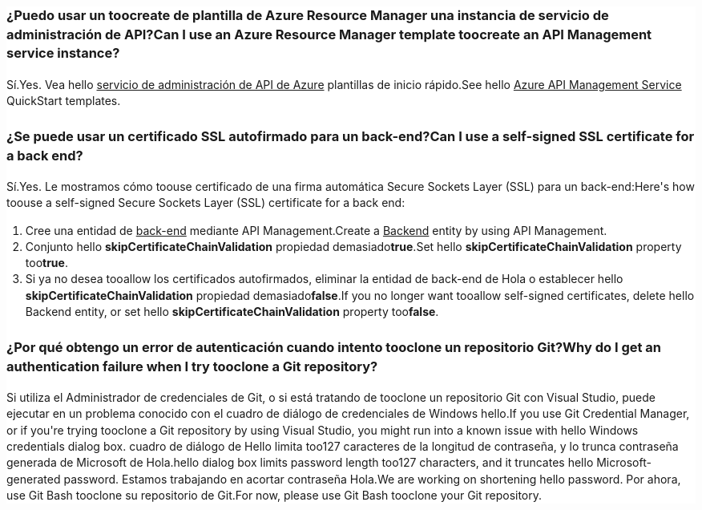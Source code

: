 ### <a name="can-i-use-an-azure-resource-manager-template-toocreate-an-api-management-service-instance"></a><span data-ttu-id="28c1a-214">¿Puedo usar un toocreate de plantilla de Azure Resource Manager una instancia de servicio de administración de API?</span><span class="sxs-lookup"><span data-stu-id="28c1a-214">Can I use an Azure Resource Manager template toocreate an API Management service instance?</span></span>
<span data-ttu-id="28c1a-215">Sí.</span><span class="sxs-lookup"><span data-stu-id="28c1a-215">Yes.</span></span> <span data-ttu-id="28c1a-216">Vea hello [servicio de administración de API de Azure](http://aka.ms/apimtemplate) plantillas de inicio rápido.</span><span class="sxs-lookup"><span data-stu-id="28c1a-216">See hello [Azure API Management Service](http://aka.ms/apimtemplate) QuickStart templates.</span></span>

### <a name="can-i-use-a-self-signed-ssl-certificate-for-a-back-end"></a><span data-ttu-id="28c1a-217">¿Se puede usar un certificado SSL autofirmado para un back-end?</span><span class="sxs-lookup"><span data-stu-id="28c1a-217">Can I use a self-signed SSL certificate for a back end?</span></span>
<span data-ttu-id="28c1a-218">Sí.</span><span class="sxs-lookup"><span data-stu-id="28c1a-218">Yes.</span></span> <span data-ttu-id="28c1a-219">Le mostramos cómo toouse certificado de una firma automática Secure Sockets Layer (SSL) para un back-end:</span><span class="sxs-lookup"><span data-stu-id="28c1a-219">Here's how toouse a self-signed Secure Sockets Layer (SSL) certificate for a back end:</span></span>

1. <span data-ttu-id="28c1a-220">Cree una entidad de [back-end](https://msdn.microsoft.com/library/azure/dn935030.aspx) mediante API Management.</span><span class="sxs-lookup"><span data-stu-id="28c1a-220">Create a [Backend](https://msdn.microsoft.com/library/azure/dn935030.aspx) entity by using API Management.</span></span>
2. <span data-ttu-id="28c1a-221">Conjunto hello **skipCertificateChainValidation** propiedad demasiado**true**.</span><span class="sxs-lookup"><span data-stu-id="28c1a-221">Set hello **skipCertificateChainValidation** property too**true**.</span></span>
3. <span data-ttu-id="28c1a-222">Si ya no desea tooallow los certificados autofirmados, eliminar la entidad de back-end de Hola o establecer hello **skipCertificateChainValidation** propiedad demasiado**false**.</span><span class="sxs-lookup"><span data-stu-id="28c1a-222">If you no longer want tooallow self-signed certificates, delete hello Backend entity, or set hello **skipCertificateChainValidation** property too**false**.</span></span>

### <a name="why-do-i-get-an-authentication-failure-when-i-try-tooclone-a-git-repository"></a><span data-ttu-id="28c1a-223">¿Por qué obtengo un error de autenticación cuando intento tooclone un repositorio Git?</span><span class="sxs-lookup"><span data-stu-id="28c1a-223">Why do I get an authentication failure when I try tooclone a Git repository?</span></span>
<span data-ttu-id="28c1a-224">Si utiliza el Administrador de credenciales de Git, o si está tratando de tooclone un repositorio Git con Visual Studio, puede ejecutar en un problema conocido con el cuadro de diálogo de credenciales de Windows hello.</span><span class="sxs-lookup"><span data-stu-id="28c1a-224">If you use Git Credential Manager, or if you're trying tooclone a Git repository by using Visual Studio, you might run into a known issue with hello Windows credentials dialog box.</span></span> <span data-ttu-id="28c1a-225">cuadro de diálogo de Hello limita too127 caracteres de la longitud de contraseña, y lo trunca contraseña generada de Microsoft de Hola.</span><span class="sxs-lookup"><span data-stu-id="28c1a-225">hello dialog box limits password length too127 characters, and it truncates hello Microsoft-generated password.</span></span> <span data-ttu-id="28c1a-226">Estamos trabajando en acortar contraseña Hola.</span><span class="sxs-lookup"><span data-stu-id="28c1a-226">We are working on shortening hello password.</span></span> <span data-ttu-id="28c1a-227">Por ahora, use Git Bash tooclone su repositorio de Git.</span><span class="sxs-lookup"><span data-stu-id="28c1a-227">For now, please use Git Bash tooclone your Git repository.</span></span>
